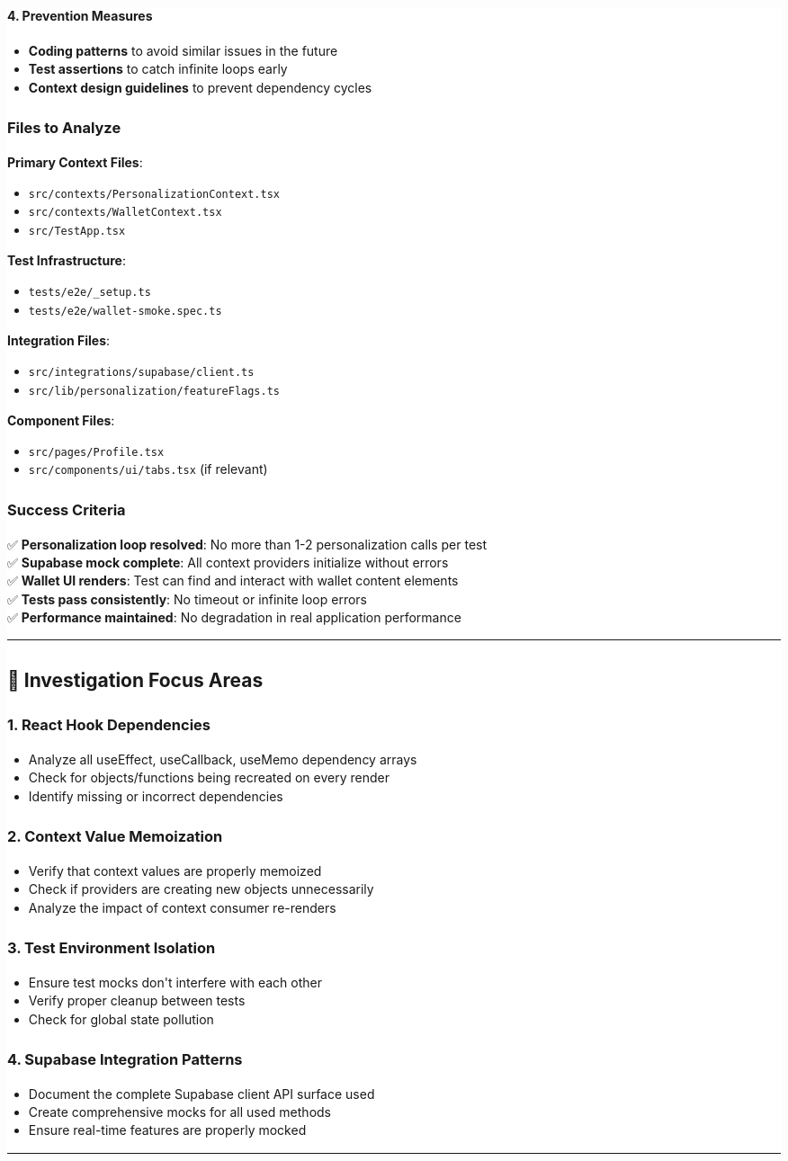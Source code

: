 #### 4. Prevention Measures
- **Coding patterns** to avoid similar issues in the future
- **Test assertions** to catch infinite loops early
- **Context design guidelines** to prevent dependency cycles

### Files to Analyze

**Primary Context Files**:
- `src/contexts/PersonalizationContext.tsx`
- `src/contexts/WalletContext.tsx`
- `src/TestApp.tsx`

**Test Infrastructure**:
- `tests/e2e/_setup.ts`
- `tests/e2e/wallet-smoke.spec.ts`

**Integration Files**:
- `src/integrations/supabase/client.ts`
- `src/lib/personalization/featureFlags.ts`

**Component Files**:
- `src/pages/Profile.tsx`
- `src/components/ui/tabs.tsx` (if relevant)

### Success Criteria

✅ **Personalization loop resolved**: No more than 1-2 personalization calls per test  
✅ **Supabase mock complete**: All context providers initialize without errors  
✅ **Wallet UI renders**: Test can find and interact with wallet content elements  
✅ **Tests pass consistently**: No timeout or infinite loop errors  
✅ **Performance maintained**: No degradation in real application performance  

---

## 🎯 Investigation Focus Areas

### 1. React Hook Dependencies
- Analyze all useEffect, useCallback, useMemo dependency arrays
- Check for objects/functions being recreated on every render
- Identify missing or incorrect dependencies

### 2. Context Value Memoization
- Verify that context values are properly memoized
- Check if providers are creating new objects unnecessarily
- Analyze the impact of context consumer re-renders

### 3. Test Environment Isolation
- Ensure test mocks don't interfere with each other
- Verify proper cleanup between tests
- Check for global state pollution

### 4. Supabase Integration Patterns
- Document the complete Supabase client API surface used
- Create comprehensive mocks for all used methods
- Ensure real-time features are properly mocked

---